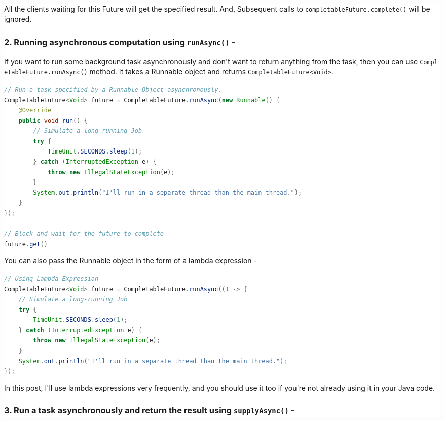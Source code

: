 All the clients waiting for this Future will get the specified result. And, Subsequent calls to `completableFuture.complete()` will be ignored.

### [](https://www.callicoder.com/java-8-completablefuture-tutorial/#2-running-asynchronous-computation-using-runasync--)2\. Running asynchronous computation using `runAsync()` -

If you want to run some background task asynchronously and don't want to return anything from the task, then you can use `CompletableFuture.runAsync()` method. It takes a [Runnable](https://www.callicoder.com/java-multithreading-thread-and-runnable-tutorial/) object and returns `CompletableFuture<Void>`.

```java
// Run a task specified by a Runnable Object asynchronously.
CompletableFuture<Void> future = CompletableFuture.runAsync(new Runnable() {
    @Override
    public void run() {
        // Simulate a long-running Job
        try {
            TimeUnit.SECONDS.sleep(1);
        } catch (InterruptedException e) {
            throw new IllegalStateException(e);
        }
        System.out.println("I'll run in a separate thread than the main thread.");
    }
});

// Block and wait for the future to complete
future.get()
```

You can also pass the Runnable object in the form of a [lambda expression](https://www.callicoder.com/java-lambda-expression-tutorial/) -

```java
// Using Lambda Expression
CompletableFuture<Void> future = CompletableFuture.runAsync(() -> {
    // Simulate a long-running Job
    try {
        TimeUnit.SECONDS.sleep(1);
    } catch (InterruptedException e) {
        throw new IllegalStateException(e);
    }
    System.out.println("I'll run in a separate thread than the main thread.");
});
```

In this post, I'll use lambda expressions very frequently, and you should use it too if you're not already using it in your Java code.

### [](https://www.callicoder.com/java-8-completablefuture-tutorial/#3-run-a-task-asynchronously-and-return-the-result-using-supplyasync--)3\. Run a task asynchronously and return the result using `supplyAsync()` -
